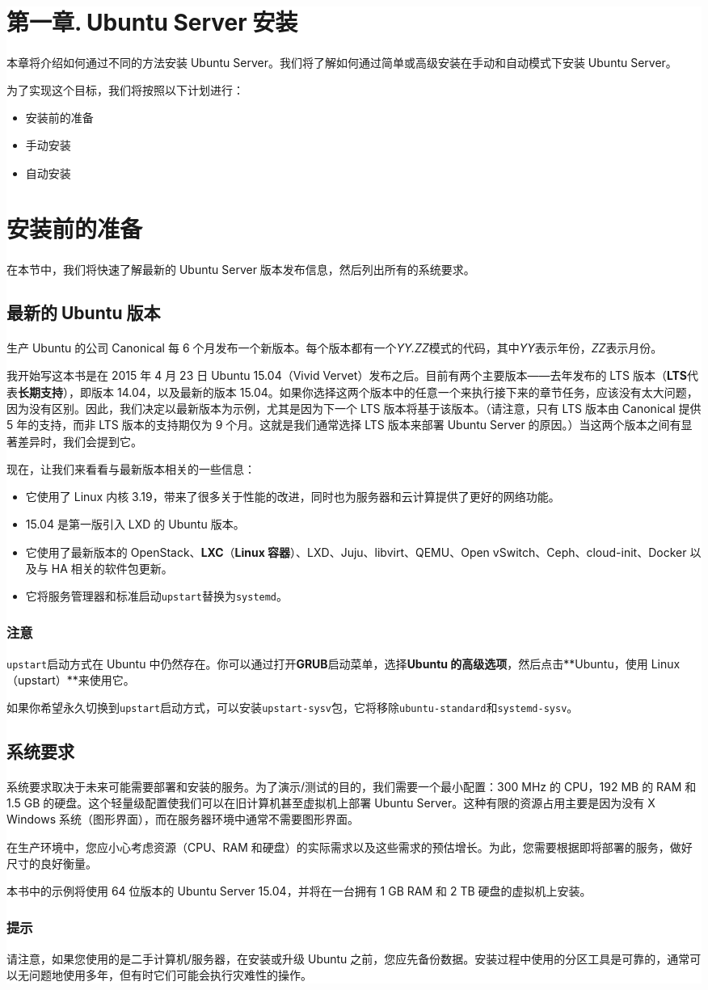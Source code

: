 # 第一章. Ubuntu Server 安装

本章将介绍如何通过不同的方法安装 Ubuntu Server。我们将了解如何通过简单或高级安装在手动和自动模式下安装 Ubuntu Server。

为了实现这个目标，我们将按照以下计划进行：

+   安装前的准备

+   手动安装

+   自动安装

# 安装前的准备

在本节中，我们将快速了解最新的 Ubuntu Server 版本发布信息，然后列出所有的系统要求。

## 最新的 Ubuntu 版本

生产 Ubuntu 的公司 Canonical 每 6 个月发布一个新版本。每个版本都有一个*YY.ZZ*模式的代码，其中*YY*表示年份，*ZZ*表示月份。

我开始写这本书是在 2015 年 4 月 23 日 Ubuntu 15.04（Vivid Vervet）发布之后。目前有两个主要版本——去年发布的 LTS 版本（**LTS**代表**长期支持**），即版本 14.04，以及最新的版本 15.04。如果你选择这两个版本中的任意一个来执行接下来的章节任务，应该没有太大问题，因为没有区别。因此，我们决定以最新版本为示例，尤其是因为下一个 LTS 版本将基于该版本。（请注意，只有 LTS 版本由 Canonical 提供 5 年的支持，而非 LTS 版本的支持期仅为 9 个月。这就是我们通常选择 LTS 版本来部署 Ubuntu Server 的原因。）当这两个版本之间有显著差异时，我们会提到它。

现在，让我们来看看与最新版本相关的一些信息：

+   它使用了 Linux 内核 3.19，带来了很多关于性能的改进，同时也为服务器和云计算提供了更好的网络功能。

+   15.04 是第一版引入 LXD 的 Ubuntu 版本。

+   它使用了最新版本的 OpenStack、**LXC**（**Linux 容器**）、LXD、Juju、libvirt、QEMU、Open vSwitch、Ceph、cloud-init、Docker 以及与 HA 相关的软件包更新。

+   它将服务管理器和标准启动`upstart`替换为`systemd`。

### 注意

`upstart`启动方式在 Ubuntu 中仍然存在。你可以通过打开**GRUB**启动菜单，选择**Ubuntu 的高级选项**，然后点击**Ubuntu，使用 Linux（upstart）**来使用它。

如果你希望永久切换到`upstart`启动方式，可以安装`upstart-sysv`包，它将移除`ubuntu-standard`和`systemd-sysv`。

## 系统要求

系统要求取决于未来可能需要部署和安装的服务。为了演示/测试的目的，我们需要一个最小配置：300 MHz 的 CPU，192 MB 的 RAM 和 1.5 GB 的硬盘。这个轻量级配置使我们可以在旧计算机甚至虚拟机上部署 Ubuntu Server。这种有限的资源占用主要是因为没有 X Windows 系统（图形界面），而在服务器环境中通常不需要图形界面。

在生产环境中，您应小心考虑资源（CPU、RAM 和硬盘）的实际需求以及这些需求的预估增长。为此，您需要根据即将部署的服务，做好尺寸的良好衡量。

本书中的示例将使用 64 位版本的 Ubuntu Server 15.04，并将在一台拥有 1 GB RAM 和 2 TB 硬盘的虚拟机上安装。

### 提示

请注意，如果您使用的是二手计算机/服务器，在安装或升级 Ubuntu 之前，您应先备份数据。安装过程中使用的分区工具是可靠的，通常可以无问题地使用多年，但有时它们可能会执行灾难性的操作。
